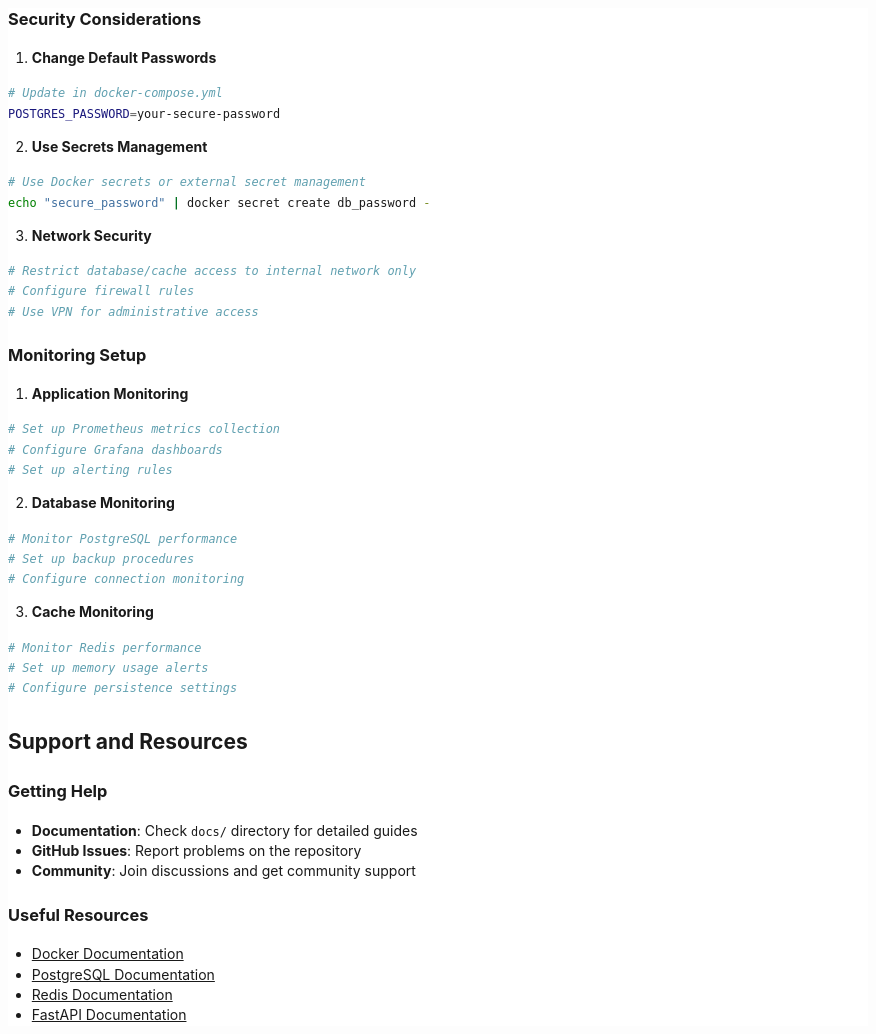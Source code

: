 ### Security Considerations

1. **Change Default Passwords**
```bash
# Update in docker-compose.yml
POSTGRES_PASSWORD=your-secure-password
```

2. **Use Secrets Management**
```bash
# Use Docker secrets or external secret management
echo "secure_password" | docker secret create db_password -
```

3. **Network Security**
```bash
# Restrict database/cache access to internal network only
# Configure firewall rules
# Use VPN for administrative access
```

### Monitoring Setup

1. **Application Monitoring**
```bash
# Set up Prometheus metrics collection
# Configure Grafana dashboards
# Set up alerting rules
```

2. **Database Monitoring**
```bash
# Monitor PostgreSQL performance
# Set up backup procedures
# Configure connection monitoring
```

3. **Cache Monitoring**
```bash
# Monitor Redis performance
# Set up memory usage alerts
# Configure persistence settings
```

## Support and Resources

### Getting Help

- **Documentation**: Check `docs/` directory for detailed guides
- **GitHub Issues**: Report problems on the repository
- **Community**: Join discussions and get community support

### Useful Resources

- [Docker Documentation](https://docs.docker.com/)
- [PostgreSQL Documentation](https://www.postgresql.org/docs/)
- [Redis Documentation](https://redis.io/documentation)
- [FastAPI Documentation](https://fastapi.tiangolo.com/)
